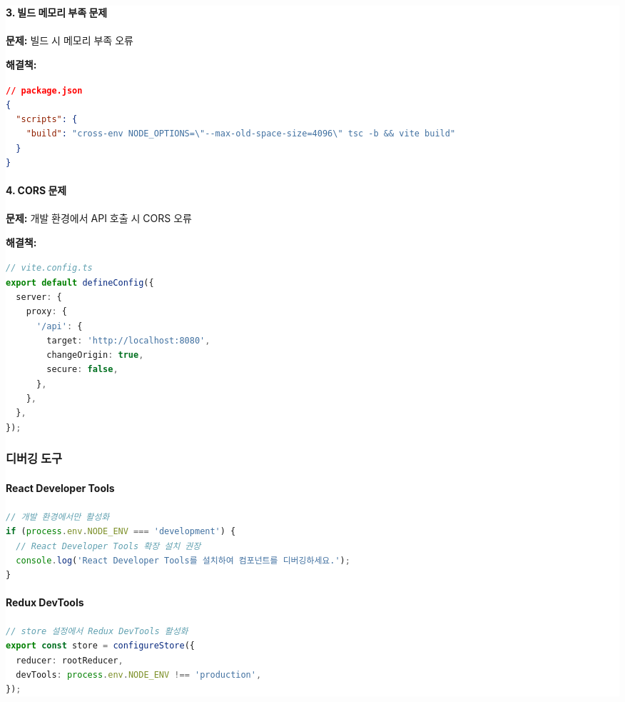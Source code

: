 #### 3. 빌드 메모리 부족 문제

**문제:** 빌드 시 메모리 부족 오류

**해결책:**

```json
// package.json
{
  "scripts": {
    "build": "cross-env NODE_OPTIONS=\"--max-old-space-size=4096\" tsc -b && vite build"
  }
}
```

#### 4. CORS 문제

**문제:** 개발 환경에서 API 호출 시 CORS 오류

**해결책:**

```typescript
// vite.config.ts
export default defineConfig({
  server: {
    proxy: {
      '/api': {
        target: 'http://localhost:8080',
        changeOrigin: true,
        secure: false,
      },
    },
  },
});
```

### 디버깅 도구

#### React Developer Tools

```typescript
// 개발 환경에서만 활성화
if (process.env.NODE_ENV === 'development') {
  // React Developer Tools 확장 설치 권장
  console.log('React Developer Tools를 설치하여 컴포넌트를 디버깅하세요.');
}
```

#### Redux DevTools

```typescript
// store 설정에서 Redux DevTools 활성화
export const store = configureStore({
  reducer: rootReducer,
  devTools: process.env.NODE_ENV !== 'production',
});
```
